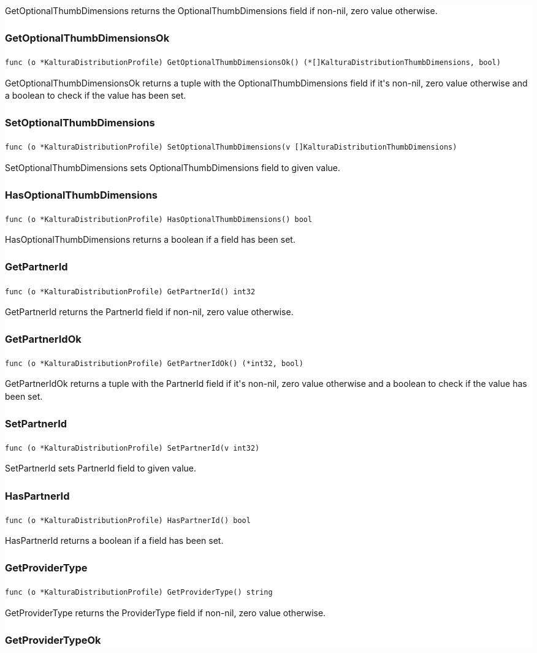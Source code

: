 GetOptionalThumbDimensions returns the OptionalThumbDimensions field if non-nil, zero value otherwise.

### GetOptionalThumbDimensionsOk

`func (o *KalturaDistributionProfile) GetOptionalThumbDimensionsOk() (*[]KalturaDistributionThumbDimensions, bool)`

GetOptionalThumbDimensionsOk returns a tuple with the OptionalThumbDimensions field if it's non-nil, zero value otherwise
and a boolean to check if the value has been set.

### SetOptionalThumbDimensions

`func (o *KalturaDistributionProfile) SetOptionalThumbDimensions(v []KalturaDistributionThumbDimensions)`

SetOptionalThumbDimensions sets OptionalThumbDimensions field to given value.

### HasOptionalThumbDimensions

`func (o *KalturaDistributionProfile) HasOptionalThumbDimensions() bool`

HasOptionalThumbDimensions returns a boolean if a field has been set.

### GetPartnerId

`func (o *KalturaDistributionProfile) GetPartnerId() int32`

GetPartnerId returns the PartnerId field if non-nil, zero value otherwise.

### GetPartnerIdOk

`func (o *KalturaDistributionProfile) GetPartnerIdOk() (*int32, bool)`

GetPartnerIdOk returns a tuple with the PartnerId field if it's non-nil, zero value otherwise
and a boolean to check if the value has been set.

### SetPartnerId

`func (o *KalturaDistributionProfile) SetPartnerId(v int32)`

SetPartnerId sets PartnerId field to given value.

### HasPartnerId

`func (o *KalturaDistributionProfile) HasPartnerId() bool`

HasPartnerId returns a boolean if a field has been set.

### GetProviderType

`func (o *KalturaDistributionProfile) GetProviderType() string`

GetProviderType returns the ProviderType field if non-nil, zero value otherwise.

### GetProviderTypeOk

